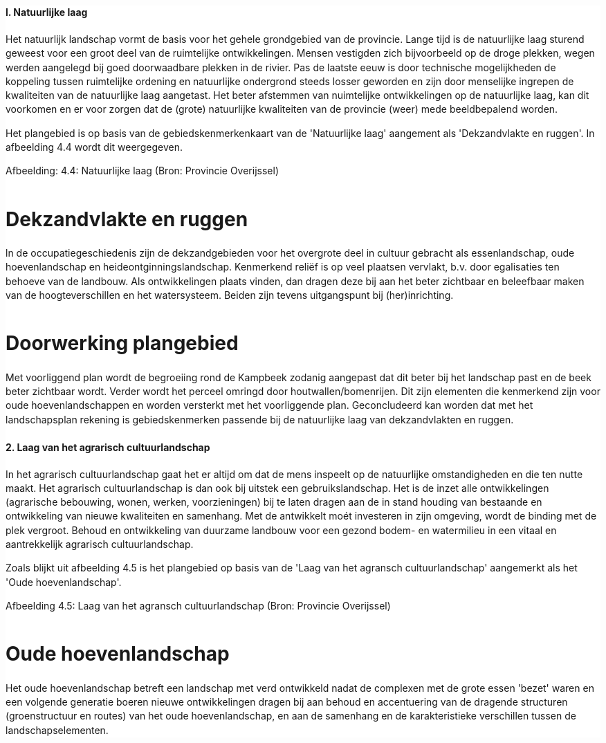 #### l. Natuurlijke laag

Het natuurlijk landschap vormt de basis voor het gehele grondgebied van de provincie. Lange tijd is de natuurlijke laag sturend geweest voor een groot deel van de ruimtelijke ontwikkelingen. Mensen vestigden zich bijvoorbeeld op de droge plekken, wegen werden aangelegd bij goed doorwaadbare plekken in de rivier. Pas de laatste eeuw is door technische mogelijkheden de koppeling tussen ruimtelijke ordening en natuurlijke ondergrond steeds losser geworden en zijn door menselijke ingrepen de kwaliteiten van de natuurlijke laag aangetast. Het beter afstemmen van nuimtelijke ontwikkelingen op de natuurlijke laag, kan dit voorkomen en er voor zorgen dat de (grote) natuurlijke kwaliteiten van de provincie (weer) mede beeldbepalend worden.

Het plangebied is op basis van de gebiedskenmerkenkaart van de 'Natuurlijke laag' aangement als 'Dekzandvlakte en ruggen'. In afbeelding 4.4 wordt dit weergegeven.

Afbeelding: 4.4: Natuurlijke laag (Bron: Provincie Overijssel)

# Dekzandvlakte en ruggen

ln de occupatiegeschiedenis zijn de dekzandgebieden voor het overgrote deel in cultuur gebracht als essenlandschap, oude hoevenlandschap en heideontginningslandschap. Kenmerkend reliëf is op veel plaatsen vervlakt, b.v. door egalisaties ten behoeve van de landbouw. Als ontwikkelingen plaats vinden, dan dragen deze bij aan het beter zichtbaar en beleefbaar maken van de hoogteverschillen en het watersysteem. Beiden zijn tevens uitgangspunt bij (her)inrichting.

# Doorwerking plangebied

Met voorliggend plan wordt de begroeiing rond de Kampbeek zodanig aangepast dat dit beter bij het landschap past en de beek beter zichtbaar wordt. Verder wordt het perceel omringd door houtwallen/bomenrijen. Dit zijn elementen die kenmerkend zijn voor oude hoevenlandschappen en worden versterkt met het voorliggende plan. Geconcludeerd kan worden dat met het landschapsplan rekening is gebiedskenmerken passende bij de natuurlijke laag van dekzandvlakten en ruggen.

#### 2. Laag van het agrarisch cultuurlandschap

In het agrarisch cultuurlandschap gaat het er altijd om dat de mens inspeelt op de natuurlijke omstandigheden en die ten nutte maakt. Het agrarisch cultuurlandschap is dan ook bij uitstek een gebruikslandschap. Het is de inzet alle ontwikkelingen (agrarische bebouwing, wonen, werken, voorzieningen) bij te laten dragen aan de in stand houding van bestaande en ontwikkeling van nieuwe kwaliteiten en samenhang. Met de antwikkelt moét investeren in zijn omgeving, wordt de binding met de plek vergroot. Behoud en ontwikkeling van duurzame landbouw voor een gezond bodem- en watermilieu in een vitaal en aantrekkelijk agrarisch cultuurlandschap.

Zoals blijkt uit afbeelding 4.5 is het plangebied op basis van de 'Laag van het agransch cultuurlandschap' aangemerkt als het 'Oude hoevenlandschap'.

Afbeelding 4.5: Laag van het agransch cultuurlandschap (Bron: Provincie Overijssel)

# Oude hoevenlandschap

Het oude hoevenlandschap betreft een landschap met verd ontwikkeld nadat de complexen met de grote essen 'bezet' waren en een volgende generatie boeren nieuwe ontwikkelingen dragen bij aan behoud en accentuering van de dragende structuren (groenstructuur en routes) van het oude hoevenlandschap, en aan de samenhang en de karakteristieke verschillen tussen de landschapselementen.
